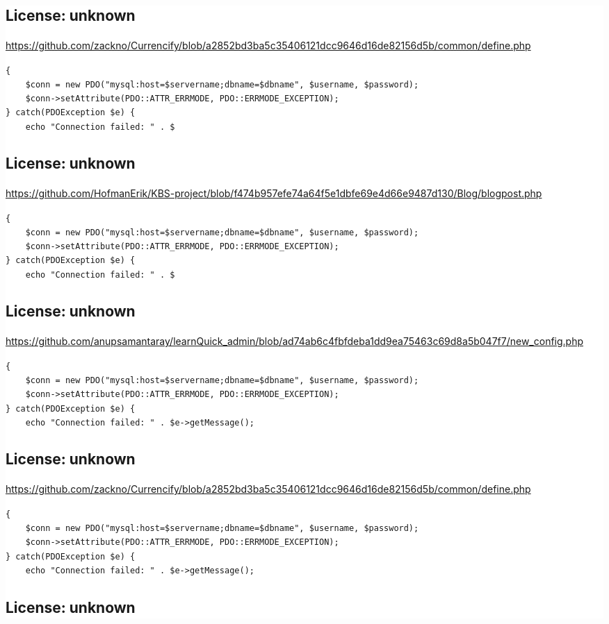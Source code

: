 ## License: unknown

https://github.com/zackno/Currencify/blob/a2852bd3ba5c35406121dcc9646d16de82156d5b/common/define.php

```
{
    $conn = new PDO("mysql:host=$servername;dbname=$dbname", $username, $password);
    $conn->setAttribute(PDO::ATTR_ERRMODE, PDO::ERRMODE_EXCEPTION);
} catch(PDOException $e) {
    echo "Connection failed: " . $
```

## License: unknown

https://github.com/HofmanErik/KBS-project/blob/f474b957efe74a64f5e1dbfe69e4d66e9487d130/Blog/blogpost.php

```
{
    $conn = new PDO("mysql:host=$servername;dbname=$dbname", $username, $password);
    $conn->setAttribute(PDO::ATTR_ERRMODE, PDO::ERRMODE_EXCEPTION);
} catch(PDOException $e) {
    echo "Connection failed: " . $
```

## License: unknown

https://github.com/anupsamantaray/learnQuick_admin/blob/ad74ab6c4fbfdeba1dd9ea75463c69d8a5b047f7/new_config.php

```
{
    $conn = new PDO("mysql:host=$servername;dbname=$dbname", $username, $password);
    $conn->setAttribute(PDO::ATTR_ERRMODE, PDO::ERRMODE_EXCEPTION);
} catch(PDOException $e) {
    echo "Connection failed: " . $e->getMessage();
```

## License: unknown

https://github.com/zackno/Currencify/blob/a2852bd3ba5c35406121dcc9646d16de82156d5b/common/define.php

```
{
    $conn = new PDO("mysql:host=$servername;dbname=$dbname", $username, $password);
    $conn->setAttribute(PDO::ATTR_ERRMODE, PDO::ERRMODE_EXCEPTION);
} catch(PDOException $e) {
    echo "Connection failed: " . $e->getMessage();
```

## License: unknown
